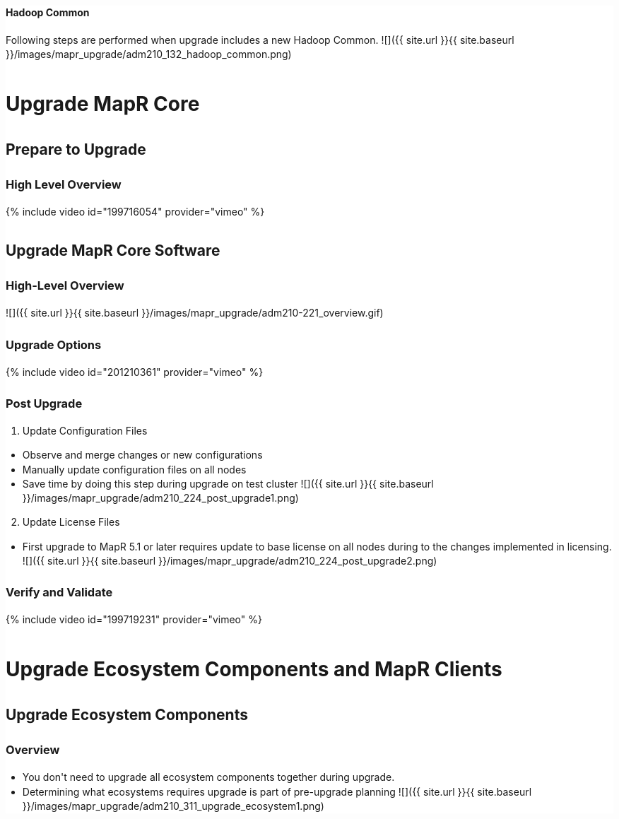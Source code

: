 #### Hadoop Common
Following steps are performed when upgrade includes a new Hadoop Common.
![]({{ site.url }}{{ site.baseurl }}/images/mapr_upgrade/adm210_132_hadoop_common.png)


# Upgrade MapR Core

## Prepare to Upgrade
### High Level Overview
{% include video id="199716054" provider="vimeo" %}


## Upgrade MapR Core Software
### High-Level Overview
![]({{ site.url }}{{ site.baseurl }}/images/mapr_upgrade/adm210-221_overview.gif)

### Upgrade Options
{% include video id="201210361" provider="vimeo" %}

### Post Upgrade
1. Update Configuration Files
* Observe and merge changes or new configurations
* Manually update configuration files on all nodes
* Save time by doing this step during upgrade on test cluster
![]({{ site.url }}{{ site.baseurl }}/images/mapr_upgrade/adm210_224_post_upgrade1.png)

2. Update License Files
* First upgrade to MapR 5.1 or later requires update to base license on all nodes during to the changes implemented in licensing.
![]({{ site.url }}{{ site.baseurl }}/images/mapr_upgrade/adm210_224_post_upgrade2.png)

### Verify and Validate
{% include video id="199719231" provider="vimeo" %}


# Upgrade Ecosystem Components and MapR Clients

## Upgrade Ecosystem Components
### Overview
* You don't need to upgrade all ecosystem components together during upgrade.
* Determining what ecosystems requires upgrade is part of pre-upgrade planning
![]({{ site.url }}{{ site.baseurl }}/images/mapr_upgrade/adm210_311_upgrade_ecosystem1.png)
